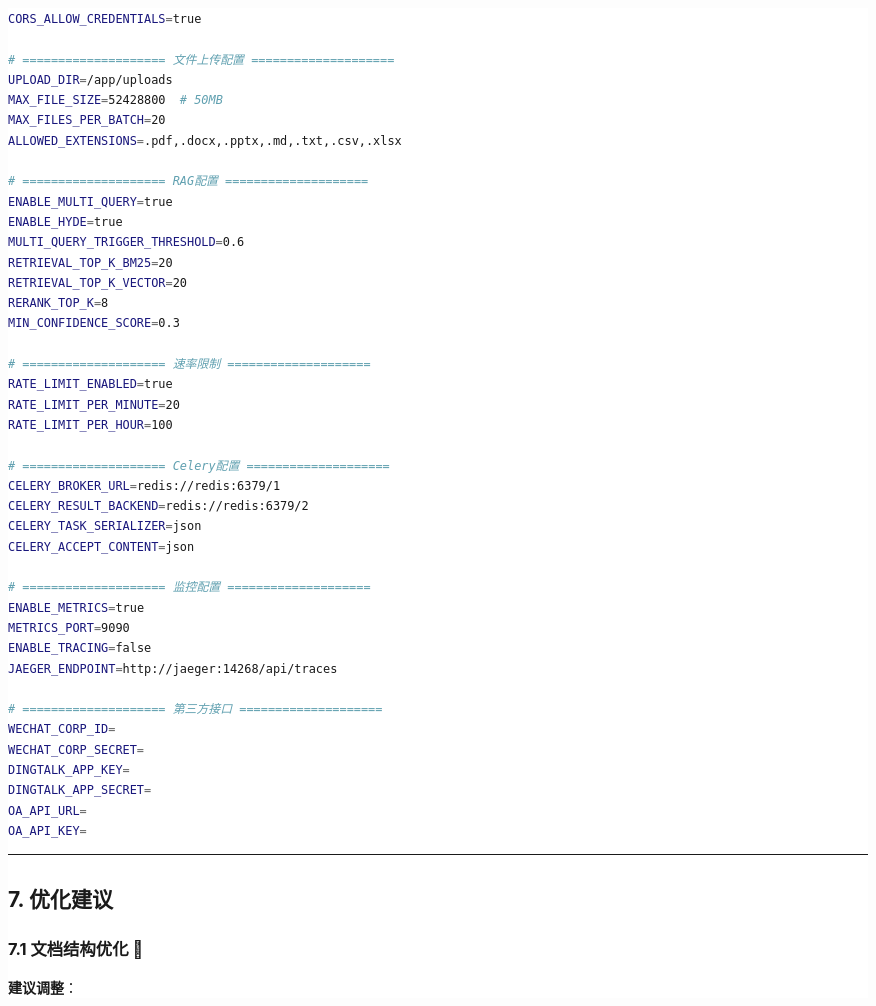 ```bash
CORS_ALLOW_CREDENTIALS=true

# ==================== 文件上传配置 ====================
UPLOAD_DIR=/app/uploads
MAX_FILE_SIZE=52428800  # 50MB
MAX_FILES_PER_BATCH=20
ALLOWED_EXTENSIONS=.pdf,.docx,.pptx,.md,.txt,.csv,.xlsx

# ==================== RAG配置 ====================
ENABLE_MULTI_QUERY=true
ENABLE_HYDE=true
MULTI_QUERY_TRIGGER_THRESHOLD=0.6
RETRIEVAL_TOP_K_BM25=20
RETRIEVAL_TOP_K_VECTOR=20
RERANK_TOP_K=8
MIN_CONFIDENCE_SCORE=0.3

# ==================== 速率限制 ====================
RATE_LIMIT_ENABLED=true
RATE_LIMIT_PER_MINUTE=20
RATE_LIMIT_PER_HOUR=100

# ==================== Celery配置 ====================
CELERY_BROKER_URL=redis://redis:6379/1
CELERY_RESULT_BACKEND=redis://redis:6379/2
CELERY_TASK_SERIALIZER=json
CELERY_ACCEPT_CONTENT=json

# ==================== 监控配置 ====================
ENABLE_METRICS=true
METRICS_PORT=9090
ENABLE_TRACING=false
JAEGER_ENDPOINT=http://jaeger:14268/api/traces

# ==================== 第三方接口 ====================
WECHAT_CORP_ID=
WECHAT_CORP_SECRET=
DINGTALK_APP_KEY=
DINGTALK_APP_SECRET=
OA_API_URL=
OA_API_KEY=
```

---

## 7. 优化建议

### 7.1 文档结构优化 📝

**建议调整**：
